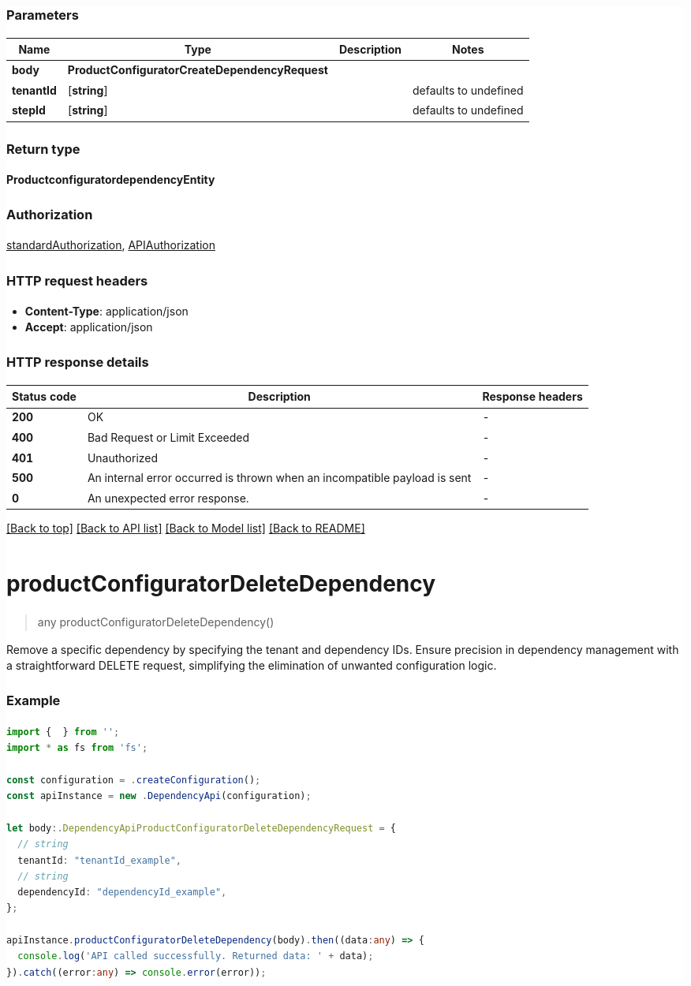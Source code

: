 
### Parameters

Name | Type | Description  | Notes
------------- | ------------- | ------------- | -------------
 **body** | **ProductConfiguratorCreateDependencyRequest**|  |
 **tenantId** | [**string**] |  | defaults to undefined
 **stepId** | [**string**] |  | defaults to undefined


### Return type

**ProductconfiguratordependencyEntity**

### Authorization

[standardAuthorization](README.md#standardAuthorization), [APIAuthorization](README.md#APIAuthorization)

### HTTP request headers

 - **Content-Type**: application/json
 - **Accept**: application/json


### HTTP response details
| Status code | Description | Response headers |
|-------------|-------------|------------------|
**200** | OK |  -  |
**400** | Bad Request or Limit Exceeded |  -  |
**401** | Unauthorized |  -  |
**500** | An internal error occurred is thrown when an incompatible payload is sent |  -  |
**0** | An unexpected error response. |  -  |

[[Back to top]](#) [[Back to API list]](README.md#documentation-for-api-endpoints) [[Back to Model list]](README.md#documentation-for-models) [[Back to README]](README.md)

# **productConfiguratorDeleteDependency**
> any productConfiguratorDeleteDependency()

Remove a specific dependency by specifying the tenant and dependency IDs. Ensure precision in dependency management with a straightforward DELETE request, simplifying the elimination of unwanted configuration logic.

### Example


```typescript
import {  } from '';
import * as fs from 'fs';

const configuration = .createConfiguration();
const apiInstance = new .DependencyApi(configuration);

let body:.DependencyApiProductConfiguratorDeleteDependencyRequest = {
  // string
  tenantId: "tenantId_example",
  // string
  dependencyId: "dependencyId_example",
};

apiInstance.productConfiguratorDeleteDependency(body).then((data:any) => {
  console.log('API called successfully. Returned data: ' + data);
}).catch((error:any) => console.error(error));
```
